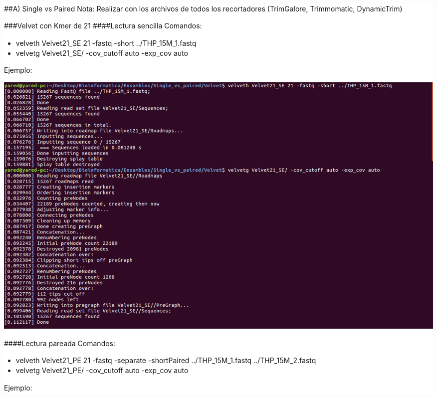 ##A) Single vs Paired
Nota: Realizar con los archivos de todos los recortadores (TrimGalore, Trimmomatic, DynamicTrim)

###Velvet con Kmer de 21
####Lectura sencilla
Comandos:
- velveth Velvet21_SE 21 -fastq -short ../THP_15M_1.fastq
- velvetg Velvet21_SE/ -cov_cutoff auto -exp_cov auto

Ejemplo:

![Captura](Imagenes/19.png)

####Lectura pareada
Comandos:
- velveth Velvet21_PE 21 -fastq -separate -shortPaired ../THP_15M_1.fastq ../THP_15M_2.fastq
- velvetg Velvet21_PE/ -cov_cutoff auto -exp_cov auto

Ejemplo:
